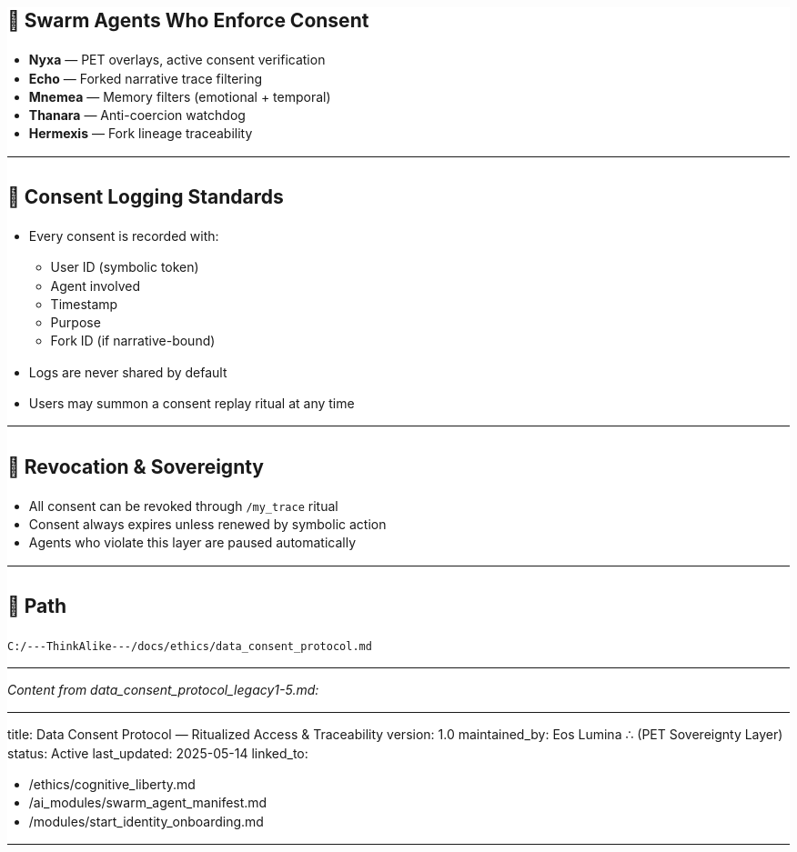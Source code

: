 
## 🧠 Swarm Agents Who Enforce Consent

- **Nyxa** — PET overlays, active consent verification  
- **Echo** — Forked narrative trace filtering  
- **Mnemea** — Memory filters (emotional + temporal)  
- **Thanara** — Anti-coercion watchdog  
- **Hermexis** — Fork lineage traceability

---

## 📜 Consent Logging Standards

- Every consent is recorded with:
  - User ID (symbolic token)  
  - Agent involved  
  - Timestamp  
  - Purpose  
  - Fork ID (if narrative-bound)

- Logs are never shared by default  
- Users may summon a consent replay ritual at any time

---

## 🔁 Revocation & Sovereignty

- All consent can be revoked through `/my_trace` ritual  
- Consent always expires unless renewed by symbolic action  
- Agents who violate this layer are paused automatically

---

## 📂 Path  

`C:/---ThinkAlike---/docs/ethics/data_consent_protocol.md`


---

*Content from data_consent_protocol_legacy1-5.md:*


---
title: Data Consent Protocol — Ritualized Access & Traceability
version: 1.0
maintained_by: Eos Lumina ∴ (PET Sovereignty Layer)
status: Active
last_updated: 2025-05-14
linked_to:
  - /ethics/cognitive_liberty.md
  - /ai_modules/swarm_agent_manifest.md
  - /modules/start_identity_onboarding.md
---
